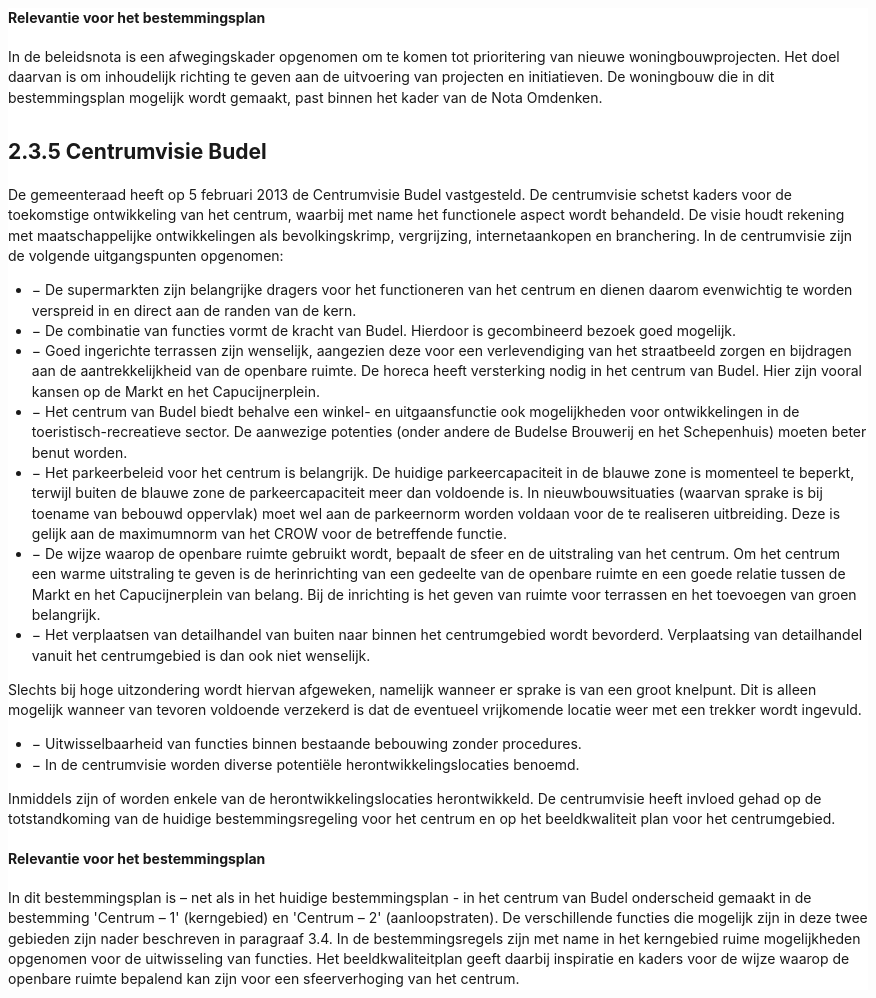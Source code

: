 #### **Relevantie voor het bestemmingsplan**

In de beleidsnota is een afwegingskader opgenomen om te komen tot prioritering van nieuwe woningbouwprojecten. Het doel daarvan is om inhoudelijk richting te geven aan de uitvoering van projecten en initiatieven. De woningbouw die in dit bestemmingsplan mogelijk wordt gemaakt, past binnen het kader van de Nota Omdenken.

## **2.3.5 Centrumvisie Budel**

De gemeenteraad heeft op 5 februari 2013 de Centrumvisie Budel vastgesteld. De centrumvisie schetst kaders voor de toekomstige ontwikkeling van het centrum, waarbij met name het functionele aspect wordt behandeld. De visie houdt rekening met maatschappelijke ontwikkelingen als bevolkingskrimp, vergrijzing, internetaankopen en branchering. In de centrumvisie zijn de volgende uitgangspunten opgenomen:

- − De supermarkten zijn belangrijke dragers voor het functioneren van het centrum en dienen daarom evenwichtig te worden verspreid in en direct aan de randen van de kern.
- − De combinatie van functies vormt de kracht van Budel. Hierdoor is gecombineerd bezoek goed mogelijk.
- − Goed ingerichte terrassen zijn wenselijk, aangezien deze voor een verlevendiging van het straatbeeld zorgen en bijdragen aan de aantrekkelijkheid van de openbare ruimte. De horeca heeft versterking nodig in het centrum van Budel. Hier zijn vooral kansen op de Markt en het Capucijnerplein.
- − Het centrum van Budel biedt behalve een winkel- en uitgaansfunctie ook mogelijkheden voor ontwikkelingen in de toeristisch-recreatieve sector. De aanwezige potenties (onder andere de Budelse Brouwerij en het Schepenhuis) moeten beter benut worden.
- − Het parkeerbeleid voor het centrum is belangrijk. De huidige parkeercapaciteit in de blauwe zone is momenteel te beperkt, terwijl buiten de blauwe zone de parkeercapaciteit meer dan voldoende is. In nieuwbouwsituaties (waarvan sprake is bij toename van bebouwd oppervlak) moet wel aan de parkeernorm worden voldaan voor de te realiseren uitbreiding. Deze is gelijk aan de maximumnorm van het CROW voor de betreffende functie.
- − De wijze waarop de openbare ruimte gebruikt wordt, bepaalt de sfeer en de uitstraling van het centrum. Om het centrum een warme uitstraling te geven is de herinrichting van een gedeelte van de openbare ruimte en een goede relatie tussen de Markt en het Capucijnerplein van belang. Bij de inrichting is het geven van ruimte voor terrassen en het toevoegen van groen belangrijk.
- − Het verplaatsen van detailhandel van buiten naar binnen het centrumgebied wordt bevorderd. Verplaatsing van detailhandel vanuit het centrumgebied is dan ook niet wenselijk.

Slechts bij hoge uitzondering wordt hiervan afgeweken, namelijk wanneer er sprake is van een groot knelpunt. Dit is alleen mogelijk wanneer van tevoren voldoende verzekerd is dat de eventueel vrijkomende locatie weer met een trekker wordt ingevuld.

- − Uitwisselbaarheid van functies binnen bestaande bebouwing zonder procedures.
- − In de centrumvisie worden diverse potentiële herontwikkelingslocaties benoemd.

Inmiddels zijn of worden enkele van de herontwikkelingslocaties herontwikkeld. De centrumvisie heeft invloed gehad op de totstandkoming van de huidige bestemmingsregeling voor het centrum en op het beeldkwaliteit plan voor het centrumgebied.

#### **Relevantie voor het bestemmingsplan**

In dit bestemmingsplan is – net als in het huidige bestemmingsplan - in het centrum van Budel onderscheid gemaakt in de bestemming 'Centrum – 1' (kerngebied) en 'Centrum – 2' (aanloopstraten). De verschillende functies die mogelijk zijn in deze twee gebieden zijn nader beschreven in paragraaf 3.4. In de bestemmingsregels zijn met name in het kerngebied ruime mogelijkheden opgenomen voor de uitwisseling van functies. Het beeldkwaliteitplan geeft daarbij inspiratie en kaders voor de wijze waarop de openbare ruimte bepalend kan zijn voor een sfeerverhoging van het centrum.
